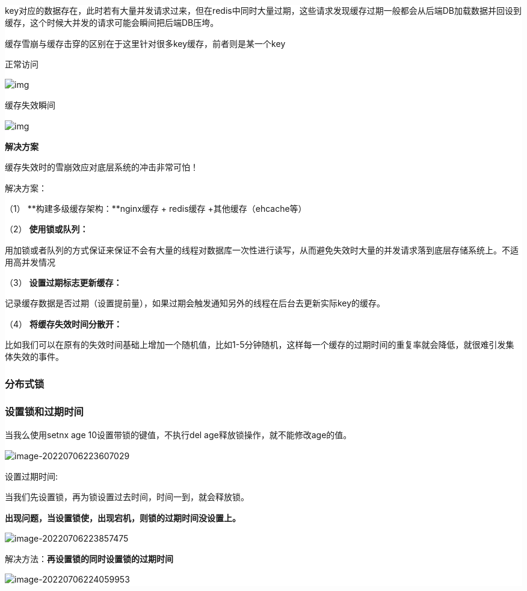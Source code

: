 key对应的数据存在，此时若有大量并发请求过来，但在redis中同时大量过期，这些请求发现缓存过期一般都会从后端DB加载数据并回设到缓存，这个时候大并发的请求可能会瞬间把后端DB压垮。

缓存雪崩与缓存击穿的区别在于这里针对很多key缓存，前者则是某一个key

 

正常访问

![img](file:///C:\Users\鹤\AppData\Local\Temp\ksohtml15404\wps3.jpg) 

缓存失效瞬间

![img](file:///C:\Users\鹤\AppData\Local\Temp\ksohtml15404\wps4.jpg) 

 

**解决方案**

缓存失效时的雪崩效应对底层系统的冲击非常可怕！

解决方案：

（1） **构建多级缓存架构：**nginx缓存 + redis缓存 +其他缓存（ehcache等）

（2） **使用锁或队列：**

用加锁或者队列的方式保证来保证不会有大量的线程对数据库一次性进行读写，从而避免失效时大量的并发请求落到底层存储系统上。不适用高并发情况

（3） **设置过期标志更新缓存：**

记录缓存数据是否过期（设置提前量），如果过期会触发通知另外的线程在后台去更新实际key的缓存。

（4） **将缓存失效时间分散开：**

比如我们可以在原有的失效时间基础上增加一个随机值，比如1-5分钟随机，这样每一个缓存的过期时间的重复率就会降低，就很难引发集体失效的事件。

### 分布式锁

### 设置锁和过期时间

当我么使用setnx age 10设置带锁的键值，不执行del age释放锁操作，就不能修改age的值。

![image-20220706223607029](C:\Users\鹤\AppData\Roaming\Typora\typora-user-images\image-20220706223607029.png)

设置过期时间:

当我们先设置锁，再为锁设置过去时间，时间一到，就会释放锁。

**出现问题，当设置锁使，出现宕机，则锁的过期时间没设置上。**

![image-20220706223857475](C:\Users\鹤\AppData\Roaming\Typora\typora-user-images\image-20220706223857475.png)

解决方法：**再设置锁的同时设置锁的过期时间**

![image-20220706224059953](C:\Users\鹤\AppData\Roaming\Typora\typora-user-images\image-20220706224059953.png)

